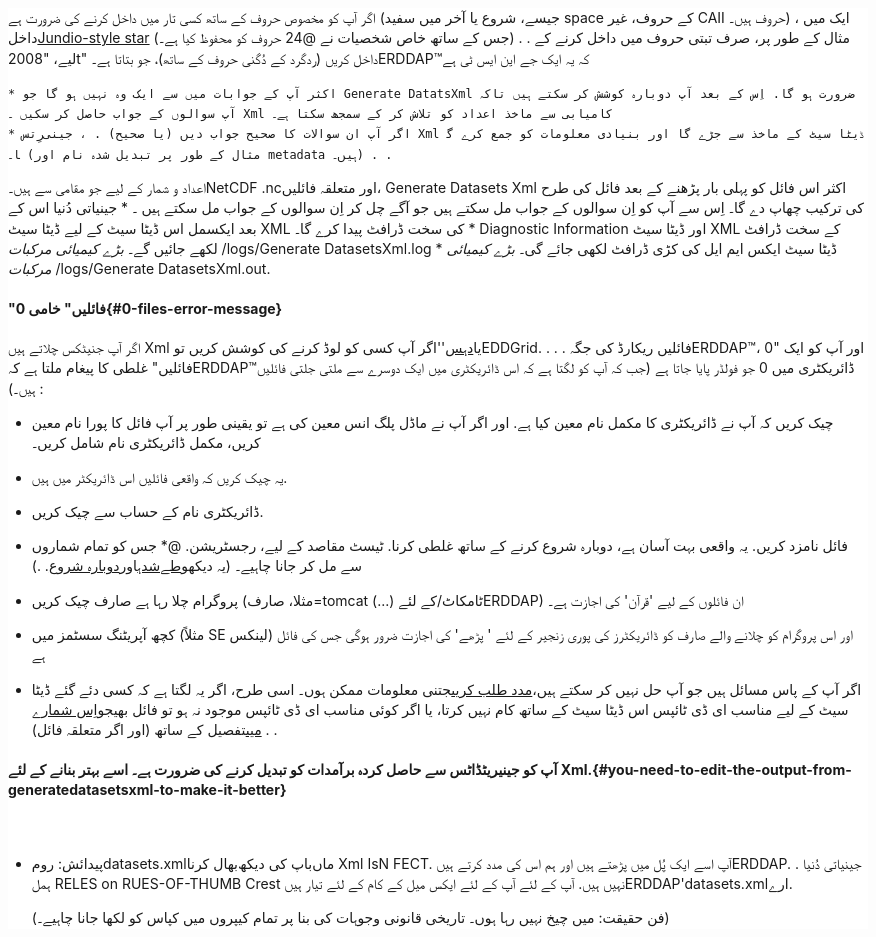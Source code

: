 اگر آپ کو مخصوص حروف کے ساتھ کسی تار میں داخل کرنے کی ضرورت ہے (جیسے، شروع یا آخر میں سفید space کے حروف، غیر CAII حروف ہیں۔) ، ایک میں داخل[Jundio-style star](https://www.json.org/json-en.html)  (جس کے ساتھ خاص شخصیات نے @24 حروف کو محفوظ کیا ہے۔) . . مثال کے طور پر، صرف تبتی حروف میں داخل کرنے کے لیے، "2008t" داخل کریں (ردگرد کے دُگنی حروف کے ساتھ)، جو بتاتا ہے۔ERDDAP™کہ یہ ایک جے این ایس ٹی ہے
        
    * اکثر آپ کے جوابات میں سے ایک وہ نہیں ہو گا جو Generate DatatsXml ضرورت ہو گا. اِس کے بعد آپ دوبارہ کوشش کر سکتے ہیں تاکہ آپ سوالوں کے جواب حاصل کر سکیں ۔ Xml کامیابی سے ماخذ اعداد کو تلاش کر کے سمجھ سکتا ہے۔
    * اگر آپ ان سوالات کا صحیح جواب دیں (یا صحیح) . ، جینی‌رِتس Xml ڈیٹا سیٹ کے ماخذ سے جڑے گا اور بنیادی معلومات کو جمع کرے گا۔ (مثال کے طور پر تبدیل شدہ نام اور metadata ہیں۔) . .
اعداد و شمار کے لیے جو مقامی سے ہیں۔NetCDF .ncاور متعلقہ فائلیں، Generate Datasets Xml اکثر اس فائل کو پہلی بار پڑھنے کے بعد فائل کی طرح کی ترکیب چھاپ دے گا۔ اِس سے آپ کو اِن سوالوں کے جواب مل سکتے ہیں جو آگے چل کر اِن سوالوں کے جواب مل سکتے ہیں ۔
    * جینیاتی دُنیا اس کے بعد ایکسمل اس ڈیٹا سیٹ کے لیے ڈیٹا سیٹ XML کی سخت ڈرافٹ پیدا کرے گا۔
    * Diagnostic Information اور ڈیٹا سیٹ XML کے سخت ڈرافٹ لکھے جائیں گے۔ *بڑے کیمیائی مرکبات* /logs/Generate DatasetsXml.log
    * ڈیٹا سیٹ ایکس ایم ایل کی کڑی ڈرافٹ لکھی جائے گی۔ *بڑے کیمیائی مرکبات* /logs/Generate DatasetsXml.out.
#### "0 فائلیں" خامی{#0-files-error-message} 
اگر آپ جنیٹکس چلاتے ہیں Xml یا[دہس](#dasdds)''اگر آپ کسی کو لوڈ کرنے کی کوشش کریں توEDDGrid. . . . فائلیں ریکارڈ کی جگہERDDAP™، اور آپ کو ایک "0 فائلیں" غلطی کا پیغام ملتا ہے کہERDDAP™ڈائریکٹری میں 0 جو فولڈر پایا جاتا ہے (جب کہ آپ کو لگتا ہے کہ اس ڈائریکٹری میں ایک دوسرے سے ملتی جلتی فائلیں ہیں۔) :
* چیک کریں کہ آپ نے ڈائریکٹری کا مکمل نام معین کیا ہے. اور اگر آپ نے ماڈل پلگ انس معین کی ہے تو یقینی طور پر آپ فائل کا پورا نام معین کریں، مکمل ڈائریکٹری نام شامل کریں۔
* یہ چیک کریں کہ واقعی فائلیں اس ڈائریکٹر میں ہیں.
* ڈائریکٹری نام کے حساب سے چیک کریں.
* فائل نامزد کریں. یہ واقعی بہت آسان ہے، دوبارہ شروع کرنے کے ساتھ غلطی کرنا. ٹیسٹ مقاصد کے لیے، رجسٹریشن. @* جس کو تمام شماروں سے مل کر جانا چاہیے۔ (یہ دیکھو[طےشدہ](https://docs.oracle.com/en/java/javase/17/docs/api/java.base/java/util/regex/Pattern.html)اور[دوبارہ شروع](https://www.vogella.com/tutorials/JavaRegularExpressions/article.html). .) 
* پروگرام چلا رہا ہے صارف چیک کریں (مثلا، صارف=tomcat (...) ٹامکاٹ/کے لئےERDDAP) ان فائلوں کے لیے 'قرآن' کی اجازت ہے۔
* کچھ آپریٹنگ سسٹمز میں (مثلاً SE لینکس) اور اس پروگرام کو چلانے والے صارف کو ڈائریکٹرز کی پوری زنجیر کے لئے ' پڑھے' کی اجازت ضرور ہوگی جس کی فائل ہے


* اگر آپ کے پاس مسائل ہیں جو آپ حل نہیں کر سکتے ہیں،[مدد طلب کریں](/docs/intro#support)جتنی معلومات ممکن ہوں۔ اسی طرح، اگر یہ لگتا ہے کہ کسی دئے گئے ڈیٹا سیٹ کے لیے مناسب ای ڈی ٹائپس اس ڈیٹا سیٹ کے ساتھ کام نہیں کرتا، یا اگر کوئی مناسب ای ڈی ٹائپس موجود نہ ہو تو فائل بھیجو[اِس شمارے میں](https://github.com/ERDDAP/erddap/issues)تفصیل کے ساتھ (اور اگر متعلقہ فائل) . .
         
#### آپ کو جینیریٹڈاٹس سے حاصل کردہ برآمدات کو تبدیل کرنے کی ضرورت ہے۔ اسے بہتر بنانے کے لئے Xml.{#you-need-to-edit-the-output-from-generatedatasetsxml-to-make-it-better} 
         
* پیدائش:
رومdatasets.xmlماں‌باپ کی دیکھ‌بھال کرنا Xml IsN FECT. آپ اسے ایک پُل میں پڑھتے ہیں اور ہم اس کی مدد کرتے ہیںERDDAP. . جینیاتی دُنیا ہمل RELES on RUES-OF-THUMB Crest نہیں ہیں. آپ کے لئے آپ کے لئے ایکس میل کے کام کے لئے تیار ہیںERDDAP'datasets.xmlارے.
    
     (فن حقیقت: میں چیخ نہیں رہا ہوں۔ تاریخی قانونی وجوہات کی بنا پر تمام کیپروں میں کپاس کو لکھا جانا چاہیے۔) 
    